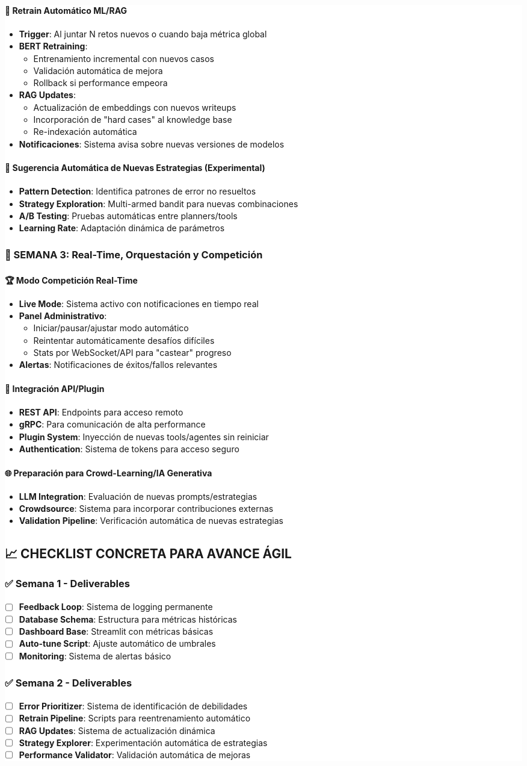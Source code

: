 #### 🧠 Retrain Automático ML/RAG
- **Trigger**: Al juntar N retos nuevos o cuando baja métrica global
- **BERT Retraining**:
  - Entrenamiento incremental con nuevos casos
  - Validación automática de mejora
  - Rollback si performance empeora
- **RAG Updates**:
  - Actualización de embeddings con nuevos writeups
  - Incorporación de "hard cases" al knowledge base
  - Re-indexación automática
- **Notificaciones**: Sistema avisa sobre nuevas versiones de modelos

#### 🔬 Sugerencia Automática de Nuevas Estrategias (Experimental)
- **Pattern Detection**: Identifica patrones de error no resueltos
- **Strategy Exploration**: Multi-armed bandit para nuevas combinaciones
- **A/B Testing**: Pruebas automáticas entre planners/tools
- **Learning Rate**: Adaptación dinámica de parámetros

### 📅 SEMANA 3: Real-Time, Orquestación y Competición

#### 🏆 Modo Competición Real-Time
- **Live Mode**: Sistema activo con notificaciones en tiempo real
- **Panel Administrativo**:
  - Iniciar/pausar/ajustar modo automático
  - Reintentar automáticamente desafíos difíciles
  - Stats por WebSocket/API para "castear" progreso
- **Alertas**: Notificaciones de éxitos/fallos relevantes

#### 🔌 Integración API/Plugin
- **REST API**: Endpoints para acceso remoto
- **gRPC**: Para comunicación de alta performance
- **Plugin System**: Inyección de nuevas tools/agentes sin reiniciar
- **Authentication**: Sistema de tokens para acceso seguro

#### 🌐 Preparación para Crowd-Learning/IA Generativa
- **LLM Integration**: Evaluación de nuevas prompts/estrategias
- **Crowdsource**: Sistema para incorporar contribuciones externas
- **Validation Pipeline**: Verificación automática de nuevas estrategias

## 📈 CHECKLIST CONCRETA PARA AVANCE ÁGIL

### ✅ Semana 1 - Deliverables
- [ ] **Feedback Loop**: Sistema de logging permanente
- [ ] **Database Schema**: Estructura para métricas históricas
- [ ] **Dashboard Base**: Streamlit con métricas básicas
- [ ] **Auto-tune Script**: Ajuste automático de umbrales
- [ ] **Monitoring**: Sistema de alertas básico

### ✅ Semana 2 - Deliverables
- [ ] **Error Prioritizer**: Sistema de identificación de debilidades
- [ ] **Retrain Pipeline**: Scripts para reentrenamiento automático
- [ ] **RAG Updates**: Sistema de actualización dinámica
- [ ] **Strategy Explorer**: Experimentación automática de estrategias
- [ ] **Performance Validator**: Validación automática de mejoras
